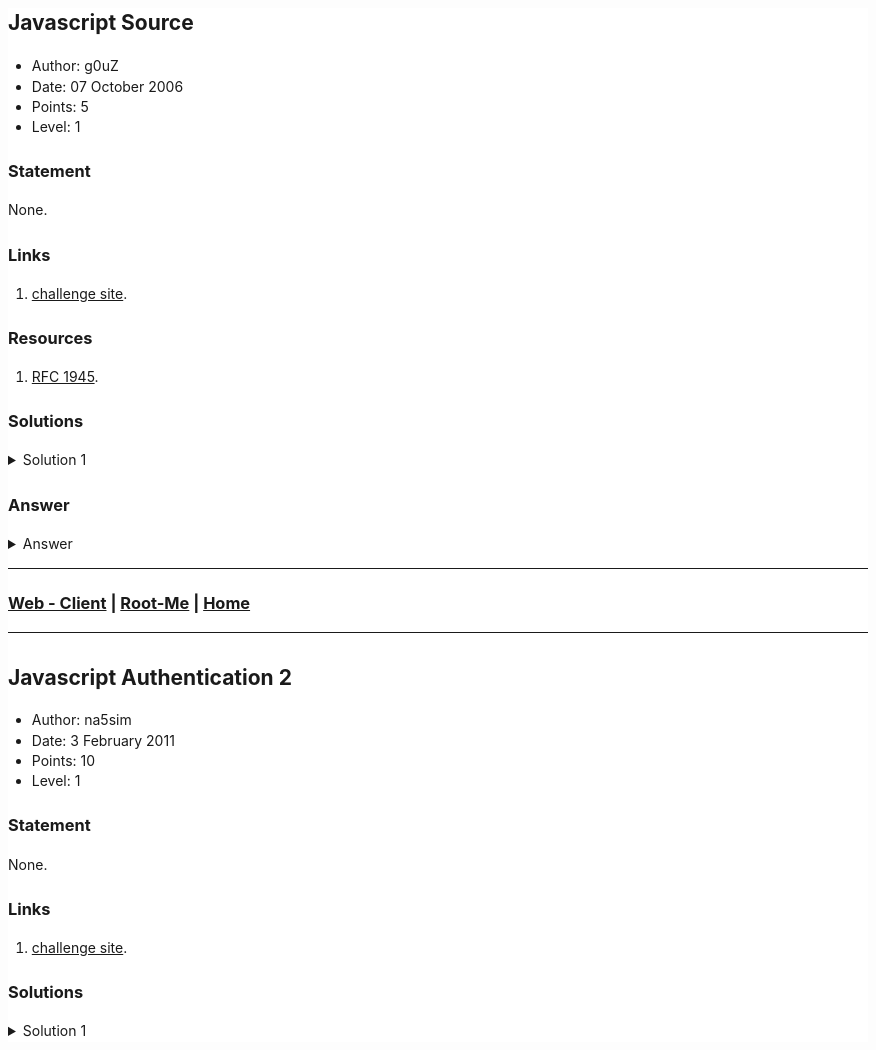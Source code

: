 ## Javascript Source

- Author: g0uZ
- Date: 07 October 2006
- Points: 5
- Level: 1

### Statement

None.

### Links

1. [challenge site](http://challenge01.root-me.org/web-client/ch1/).

### Resources

1. [RFC 1945](https://repository.root-me.org/RFC/EN%20-%20rfc1945.txt).

### Solutions

<details><summary markdown="span">Solution 1</summary></details>

### Answer

<details><summary markdown="span">Answer</summary></details>

---

### [Web - Client](#contents) | [Root-Me](./rootme.md) | [Home](./index.md)

---

## Javascript Authentication 2

- Author: na5sim
- Date: 3 February 2011
- Points: 10
- Level: 1

### Statement

None.

### Links

1. [challenge site](http://challenge01.root-me.org/web-client/ch11/).

### Solutions

<details><summary markdown="span">Solution 1</summary></details>
